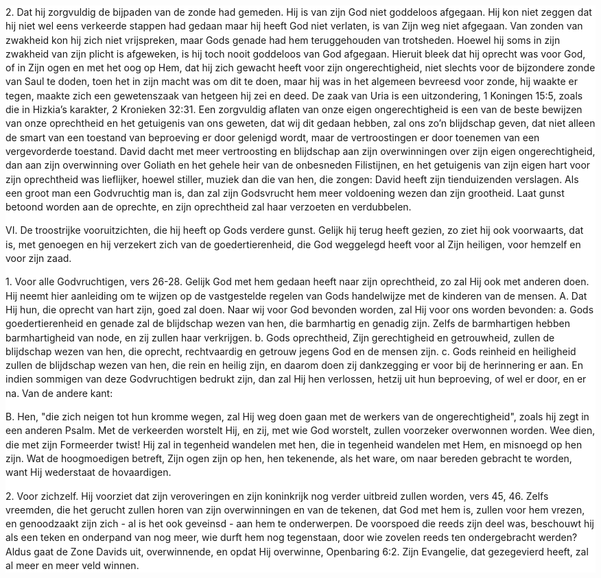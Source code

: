 2\. Dat hij zorgvuldig de bijpaden van de zonde had gemeden. Hij is van zijn God niet goddeloos afgegaan. Hij kon niet zeggen dat hij niet wel eens verkeerde stappen had gedaan maar hij heeft God niet verlaten, is van Zijn weg niet afgegaan. Van zonden van zwakheid kon hij zich niet vrijspreken, maar Gods genade had hem teruggehouden van trotsheden. Hoewel hij soms in zijn zwakheid van zijn plicht is afgeweken, is hij toch nooit goddeloos van God afgegaan. Hieruit bleek dat hij oprecht was voor God, of in Zijn ogen en met het oog op Hem, dat hij zich gewacht heeft voor zijn ongerechtigheid, niet slechts voor de bijzondere zonde van Saul te doden, toen het in zijn macht was om dit te doen, maar hij was in het algemeen bevreesd voor zonde, hij waakte er tegen, maakte zich een gewetenszaak van hetgeen hij zei en deed. De zaak van Uria is een uitzondering, 1 Koningen 15:5, zoals die in Hizkia’s karakter, 2 Kronieken 32:31. Een zorgvuldig aflaten van onze eigen ongerechtigheid is een van de beste bewijzen van onze oprechtheid en het getuigenis van ons geweten, dat wij dit gedaan hebben, zal ons zo’n blijdschap geven, dat niet alleen de smart van een toestand van beproeving er door gelenigd wordt, maar de vertroostingen er door toenemen van een vergevorderde toestand. David dacht met meer vertroosting en blijdschap aan zijn overwinningen over zijn eigen ongerechtigheid, dan aan zijn overwinning over Goliath en het gehele heir van de onbesneden Filistijnen, en het getuigenis van zijn eigen hart voor zijn oprechtheid was lieflijker, hoewel stiller, muziek dan die van hen, die zongen: David heeft zijn tienduizenden verslagen. Als een groot man een Godvruchtig man is, dan zal zijn Godsvrucht hem meer voldoening wezen dan zijn grootheid. Laat gunst betoond worden aan de oprechte, en zijn oprechtheid zal haar verzoeten en verdubbelen. 

VI. De troostrijke vooruitzichten, die hij heeft op Gods verdere gunst. Gelijk hij terug heeft gezien, zo ziet hij ook voorwaarts, dat is, met genoegen en hij verzekert zich van de goedertierenheid, die God weggelegd heeft voor al Zijn heiligen, voor hemzelf en voor zijn zaad.

1\. Voor alle Godvruchtigen, vers 26-28. Gelijk God met hem gedaan heeft naar zijn oprechtheid, zo zal Hij ook met anderen doen. Hij neemt hier aanleiding om te wijzen op de vastgestelde regelen van Gods handelwijze met de kinderen van de mensen. 
A. Dat Hij hun, die oprecht van hart zijn, goed zal doen. Naar wij voor God bevonden worden, zal Hij voor ons worden bevonden:
a. Gods goedertierenheid en genade zal de blijdschap wezen van hen, die barmhartig en genadig zijn. Zelfs de barmhartigen hebben barmhartigheid van node, en zij zullen haar verkrijgen.
b. Gods oprechtheid, Zijn gerechtigheid en getrouwheid, zullen de blijdschap wezen van hen, die oprecht, rechtvaardig en getrouw jegens God en de mensen zijn.
c. Gods reinheid en heiligheid zullen de blijdschap wezen van hen, die rein en heilig zijn, en daarom doen zij dankzegging er voor bij de herinnering er aan. En indien sommigen van deze Godvruchtigen bedrukt zijn, dan zal Hij hen verlossen, hetzij uit hun beproeving, of wel er door, en er na. Van de andere kant: 

B. Hen, "die zich neigen tot hun kromme wegen, zal Hij weg doen gaan met de werkers van de ongerechtigheid", zoals hij zegt in een anderen Psalm. Met de verkeerden worstelt Hij, en zij, met wie God worstelt, zullen voorzeker overwonnen worden. Wee dien, die met zijn Formeerder twist! Hij zal in tegenheid wandelen met hen, die in tegenheid wandelen met Hem, en misnoegd op hen zijn. Wat de hoogmoedigen betreft, Zijn ogen zijn op hen, hen tekenende, als het ware, om naar bereden gebracht te worden, want Hij wederstaat de hovaardigen.

2\. Voor zichzelf. Hij voorziet dat zijn veroveringen en zijn koninkrijk nog verder uitbreid zullen worden, vers 45, 46. Zelfs vreemden, die het gerucht zullen horen van zijn overwinningen en van de tekenen, dat God met hem is, zullen voor hem vrezen, en genoodzaakt zijn zich - al is het ook geveinsd - aan hem te onderwerpen. De voorspoed die reeds zijn deel was, beschouwt hij als een teken en onderpand van nog meer, wie durft hem nog tegenstaan, door wie zovelen reeds ten ondergebracht werden? Aldus gaat de Zone Davids uit, overwinnende, en opdat Hij overwinne, Openbaring 6:2. Zijn Evangelie, dat gezegevierd heeft, zal al meer en meer veld winnen.
